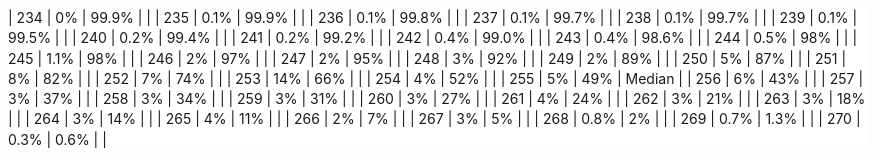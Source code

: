 | 234 | 0% | 99.9% |  |
| 235 | 0.1% | 99.9% |  |
| 236 | 0.1% | 99.8% |  |
| 237 | 0.1% | 99.7% |  |
| 238 | 0.1% | 99.7% |  |
| 239 | 0.1% | 99.5% |  |
| 240 | 0.2% | 99.4% |  |
| 241 | 0.2% | 99.2% |  |
| 242 | 0.4% | 99.0% |  |
| 243 | 0.4% | 98.6% |  |
| 244 | 0.5% | 98% |  |
| 245 | 1.1% | 98% |  |
| 246 | 2% | 97% |  |
| 247 | 2% | 95% |  |
| 248 | 3% | 92% |  |
| 249 | 2% | 89% |  |
| 250 | 5% | 87% |  |
| 251 | 8% | 82% |  |
| 252 | 7% | 74% |  |
| 253 | 14% | 66% |  |
| 254 | 4% | 52% |  |
| 255 | 5% | 49% | Median |
| 256 | 6% | 43% |  |
| 257 | 3% | 37% |  |
| 258 | 3% | 34% |  |
| 259 | 3% | 31% |  |
| 260 | 3% | 27% |  |
| 261 | 4% | 24% |  |
| 262 | 3% | 21% |  |
| 263 | 3% | 18% |  |
| 264 | 3% | 14% |  |
| 265 | 4% | 11% |  |
| 266 | 2% | 7% |  |
| 267 | 3% | 5% |  |
| 268 | 0.8% | 2% |  |
| 269 | 0.7% | 1.3% |  |
| 270 | 0.3% | 0.6% |  |